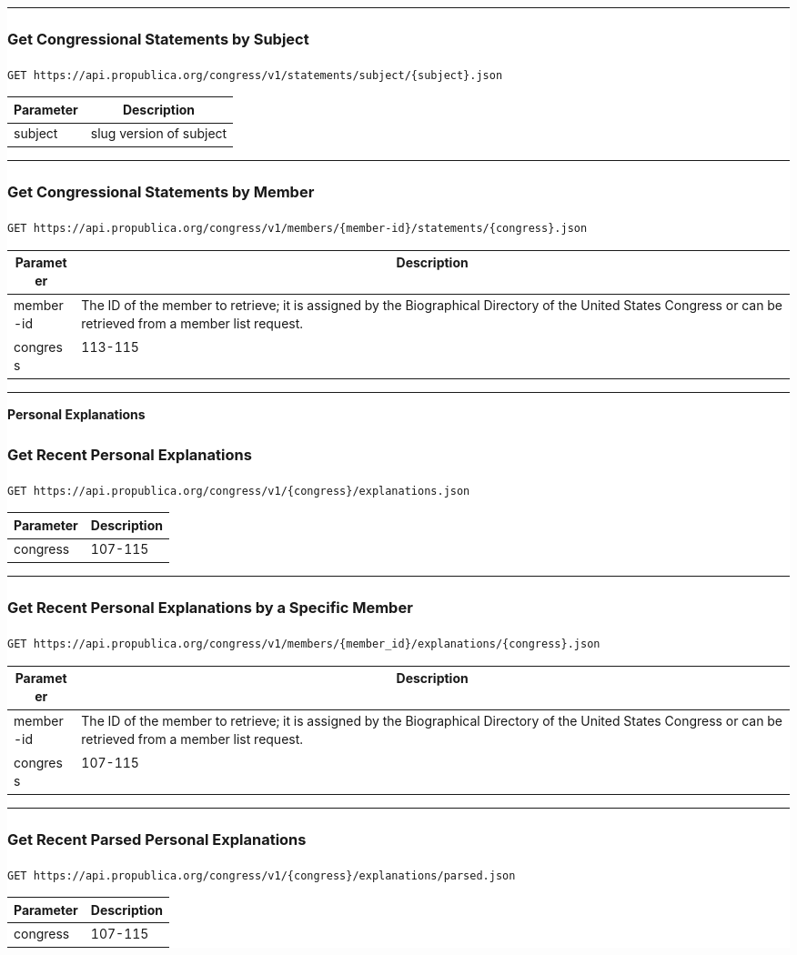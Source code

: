 
----

### Get Congressional Statements by Subject

`GET https://api.propublica.org/congress/v1/statements/subject/{subject}.json`

|Parameter|Description|
|---|---|
|subject|slug version of subject|

----

### Get Congressional Statements by Member

`GET https://api.propublica.org/congress/v1/members/{member-id}/statements/{congress}.json`

|Parameter|Description|
|---|---|
|member-id|The ID of the member to retrieve; it is assigned by the Biographical Directory of the United States Congress or can be retrieved from a member list request.|
|congress|113-115|

----


**Personal Explanations**

### Get Recent Personal Explanations

`GET https://api.propublica.org/congress/v1/{congress}/explanations.json`

|Parameter|Description|
|---|---|
|congress|107-115|

----

### Get Recent Personal Explanations by a Specific Member

`GET https://api.propublica.org/congress/v1/members/{member_id}/explanations/{congress}.json`

|Parameter|Description|
|---|---|
|member-id|The ID of the member to retrieve; it is assigned by the Biographical Directory of the United States Congress or can be retrieved from a member list request.|
|congress|107-115|

----

### Get Recent Parsed Personal Explanations

`GET https://api.propublica.org/congress/v1/{congress}/explanations/parsed.json`

|Parameter|Description|
|---------|-----------|
|congress|107-115|
